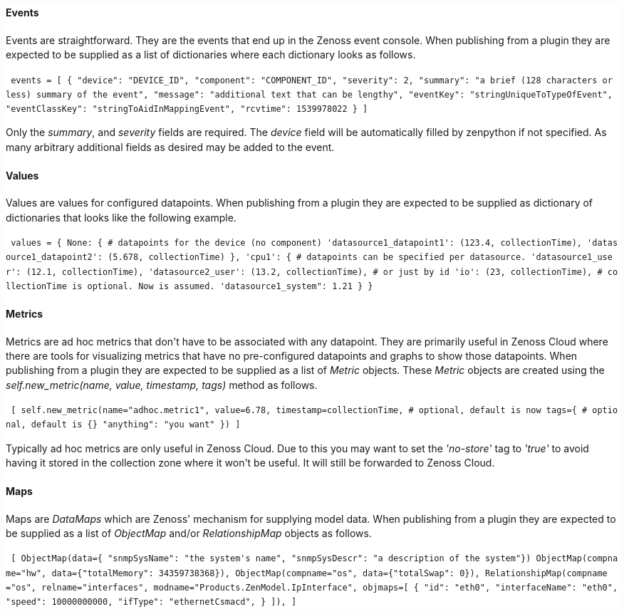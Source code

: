 #### Events

Events are straightforward. They are the events that end up in the
Zenoss event console. When publishing from a plugin they are expected to
be supplied as a list of dictionaries where each dictionary looks as
follows.

     events = [ { "device": "DEVICE_ID", "component": "COMPONENT_ID", "severity": 2, "summary": "a brief (128 characters or less) summary of the event", "message": "additional text that can be lengthy", "eventKey": "stringUniqueToTypeOfEvent", "eventClassKey": "stringToAidInMappingEvent", "rcvtime": 1539978022 } ]

Only the *summary*, and *severity* fields are required. The *device*
field will be automatically filled by zenpython if not specified. As
many arbitrary additional fields as desired may be added to the event.

#### Values

Values are values for configured datapoints. When publishing from a
plugin they are expected to be supplied as dictionary of dictionaries
that looks like the following example.

     values = { None: { # datapoints for the device (no component) 'datasource1_datapoint1': (123.4, collectionTime), 'datasource1_datapoint2': (5.678, collectionTime) }, 'cpu1': { # datapoints can be specified per datasource. 'datasource1_user': (12.1, collectionTime), 'datasource2_user': (13.2, collectionTime), # or just by id 'io': (23, collectionTime), # collectionTime is optional. Now is assumed. 'datasource1_system": 1.21 } }

#### Metrics

Metrics are ad hoc metrics that don't have to be associated with any
datapoint. They are primarily useful in Zenoss Cloud where there are
tools for visualizing metrics that have no pre-configured datapoints and
graphs to show those datapoints. When publishing from a plugin they are
expected to be supplied as a list of *Metric* objects. These *Metric*
objects are created using the *self.new_metric(name, value, timestamp,
tags)* method as follows.

     [ self.new_metric(name="adhoc.metric1", value=6.78, timestamp=collectionTime, # optional, default is now tags={ # optional, default is {} "anything": "you want" }) ]

Typically ad hoc metrics are only useful in Zenoss Cloud. Due to this
you may want to set the *'no-store'* tag to *'true'* to avoid having it
stored in the collection zone where it won't be useful. It will still be
forwarded to Zenoss Cloud.

#### Maps

Maps are *DataMaps* which are Zenoss' mechanism for supplying model
data. When publishing from a plugin they are expected to be supplied as
a list of *ObjectMap* and/or *RelationshipMap* objects as follows.

     [ ObjectMap(data={ "snmpSysName": "the system's name", "snmpSysDescr": "a description of the system"}) ObjectMap(compname="hw", data={"totalMemory": 34359738368}), ObjectMap(compname="os", data={"totalSwap": 0}), RelationshipMap(compname="os", relname="interfaces", modname="Products.ZenModel.IpInterface", objmaps=[ { "id": "eth0", "interfaceName": "eth0", "speed": 10000000000, "ifType": "ethernetCsmacd", } ]), ]
